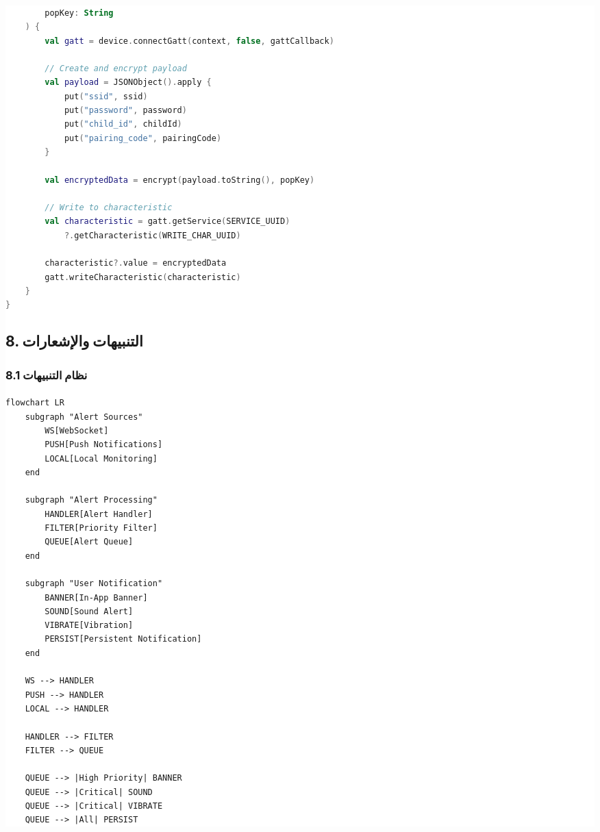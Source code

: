 ```kotlin
        popKey: String
    ) {
        val gatt = device.connectGatt(context, false, gattCallback)
        
        // Create and encrypt payload
        val payload = JSONObject().apply {
            put("ssid", ssid)
            put("password", password)
            put("child_id", childId)
            put("pairing_code", pairingCode)
        }
        
        val encryptedData = encrypt(payload.toString(), popKey)
        
        // Write to characteristic
        val characteristic = gatt.getService(SERVICE_UUID)
            ?.getCharacteristic(WRITE_CHAR_UUID)
        
        characteristic?.value = encryptedData
        gatt.writeCharacteristic(characteristic)
    }
}
```

## 8. التنبيهات والإشعارات

### 8.1 نظام التنبيهات

```mermaid
flowchart LR
    subgraph "Alert Sources"
        WS[WebSocket]
        PUSH[Push Notifications]
        LOCAL[Local Monitoring]
    end
    
    subgraph "Alert Processing"
        HANDLER[Alert Handler]
        FILTER[Priority Filter]
        QUEUE[Alert Queue]
    end
    
    subgraph "User Notification"
        BANNER[In-App Banner]
        SOUND[Sound Alert]
        VIBRATE[Vibration]
        PERSIST[Persistent Notification]
    end
    
    WS --> HANDLER
    PUSH --> HANDLER
    LOCAL --> HANDLER
    
    HANDLER --> FILTER
    FILTER --> QUEUE
    
    QUEUE --> |High Priority| BANNER
    QUEUE --> |Critical| SOUND
    QUEUE --> |Critical| VIBRATE
    QUEUE --> |All| PERSIST
```
